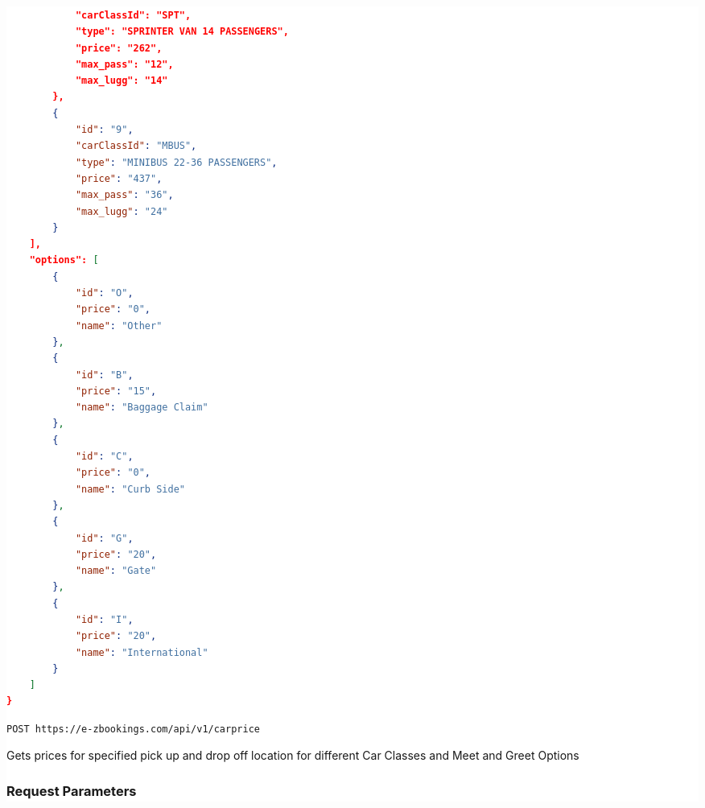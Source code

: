 ```json
            "carClassId": "SPT",
            "type": "SPRINTER VAN 14 PASSENGERS",
            "price": "262",
            "max_pass": "12",
            "max_lugg": "14"
        },
        {
            "id": "9",
            "carClassId": "MBUS",
            "type": "MINIBUS 22-36 PASSENGERS",
            "price": "437",
            "max_pass": "36",
            "max_lugg": "24"
        }
    ],
    "options": [
        {
            "id": "O",
            "price": "0",
            "name": "Other"
        },
        {
            "id": "B",
            "price": "15",
            "name": "Baggage Claim"
        },
        {
            "id": "C",
            "price": "0",
            "name": "Curb Side"
        },
        {
            "id": "G",
            "price": "20",
            "name": "Gate"
        },
        {
            "id": "I",
            "price": "20",
            "name": "International"
        }
    ]
}
```

`POST https://e-zbookings.com/api/v1/carprice`

Gets prices for specified pick up and drop off location for different Car Classes and Meet and Greet Options

### Request Parameters
